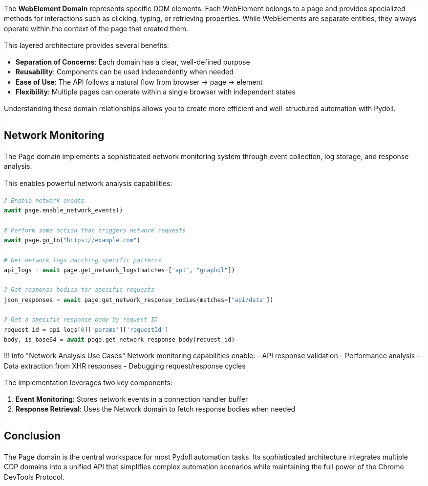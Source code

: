 The **WebElement Domain** represents specific DOM elements. Each WebElement belongs to a page and provides specialized methods for interactions such as clicking, typing, or retrieving properties. While WebElements are separate entities, they always operate within the context of the page that created them.

This layered architecture provides several benefits:

- **Separation of Concerns**: Each domain has a clear, well-defined purpose
- **Reusability**: Components can be used independently when needed
- **Ease of Use**: The API follows a natural flow from browser → page → element
- **Flexibility**: Multiple pages can operate within a single browser with independent states

Understanding these domain relationships allows you to create more efficient and well-structured automation with Pydoll.

## Network Monitoring

The Page domain implements a sophisticated network monitoring system through event collection, log storage, and response analysis.

This enables powerful network analysis capabilities:

```python
# Enable network events
await page.enable_network_events()

# Perform some action that triggers network requests
await page.go_to("https://example.com")

# Get network logs matching specific patterns
api_logs = await page.get_network_logs(matches=["api", "graphql"])

# Get response bodies for specific requests
json_responses = await page.get_network_response_bodies(matches=["api/data"])

# Get a specific response body by request ID
request_id = api_logs[0]['params']['requestId']
body, is_base64 = await page.get_network_response_body(request_id)
```

!!! info "Network Analysis Use Cases"
    Network monitoring capabilities enable:
    - API response validation
    - Performance analysis
    - Data extraction from XHR responses
    - Debugging request/response cycles

The implementation leverages two key components:

1. **Event Monitoring**: Stores network events in a connection handler buffer
2. **Response Retrieval**: Uses the Network domain to fetch response bodies when needed

## Conclusion

The Page domain is the central workspace for most Pydoll automation tasks. Its sophisticated architecture integrates multiple CDP domains into a unified API that simplifies complex automation scenarios while maintaining the full power of the Chrome DevTools Protocol.
